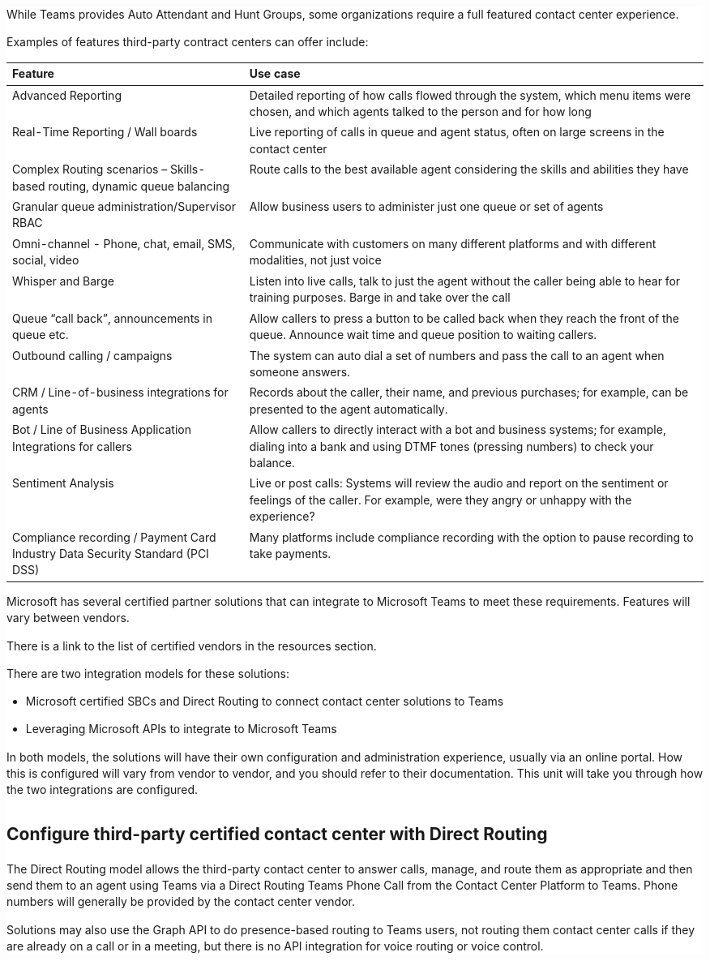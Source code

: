 While Teams provides Auto Attendant and Hunt Groups, some organizations require a full featured contact center experience.

Examples of features third-party contract centers can offer include:

| **Feature**| **Use case**|
| :--- | :--- |
| Advanced Reporting| Detailed reporting of how calls flowed through the system, which menu items were chosen, and which agents talked to the person and for how long|
| Real-Time Reporting / Wall boards| Live reporting of calls in queue and agent status, often on large screens in the contact center|
| Complex Routing scenarios – Skills-based routing, dynamic queue balancing| Route calls to the best available agent considering the skills and abilities they have|
| Granular queue administration/Supervisor RBAC| Allow business users to administer just one queue or set of agents|
| Omni-channel - Phone, chat, email, SMS, social, video| Communicate with customers on many different platforms and with different modalities, not just voice|
| Whisper and Barge| Listen into live calls, talk to just the agent without the caller being able to hear for training purposes. Barge in and take over the call|
| Queue “call back”, announcements in queue etc.| Allow callers to press a button to be called back when they reach the front of the queue. Announce wait time and queue position to waiting callers.|
| Outbound calling / campaigns| The system can auto dial a set of numbers and pass the call to an agent when someone answers.|
| CRM / Line-of-business integrations for agents| Records about the caller, their name, and previous purchases; for example, can be presented to the agent automatically.|
| Bot / Line of Business Application Integrations for callers| Allow callers to directly interact with a bot and business systems; for example, dialing into a bank and using DTMF tones (pressing numbers) to check your balance.|
| Sentiment Analysis| Live or post calls: Systems will review the audio and report on the sentiment or feelings of the caller. For example, were they angry or unhappy with the experience?|
| Compliance recording / Payment Card Industry Data Security Standard (PCI DSS)| Many platforms include compliance recording with the option to pause recording to take payments.|

Microsoft has several certified partner solutions that can integrate to Microsoft Teams to meet these requirements. Features will vary between vendors.

There is a link to the list of certified vendors in the resources section.

There are two integration models for these solutions:

- Microsoft certified SBCs and Direct Routing to connect contact center solutions to Teams

- Leveraging Microsoft APIs to integrate to Microsoft Teams

In both models, the solutions will have their own configuration and administration experience, usually via an online portal. How this is configured will vary from vendor to vendor, and you should refer to their documentation. This unit will take you through how the two integrations are configured.

## Configure third-party certified contact center with Direct Routing

The Direct Routing model allows the third-party contact center to answer calls, manage, and route them as appropriate and then send them to an agent using Teams via a Direct Routing Teams Phone Call from the Contact Center Platform to Teams. Phone numbers will generally be provided by the contact center vendor.

Solutions may also use the Graph API to do presence-based routing to Teams users, not routing them contact center calls if they are already on a call or in a meeting, but there is no API integration for voice routing or voice control.
